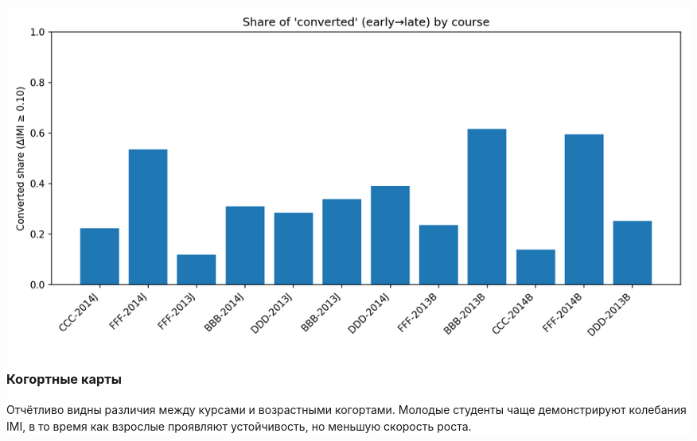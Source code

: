 ![Доля перешедших во внутреннюю мотивацию](../imi_dyn/converted_bar.png)

### Когортные карты

Отчётливо видны различия между курсами и возрастными когортами. Молодые студенты чаще демонстрируют колебания IMI, в то время как взрослые проявляют устойчивость, но меньшую скорость роста.
